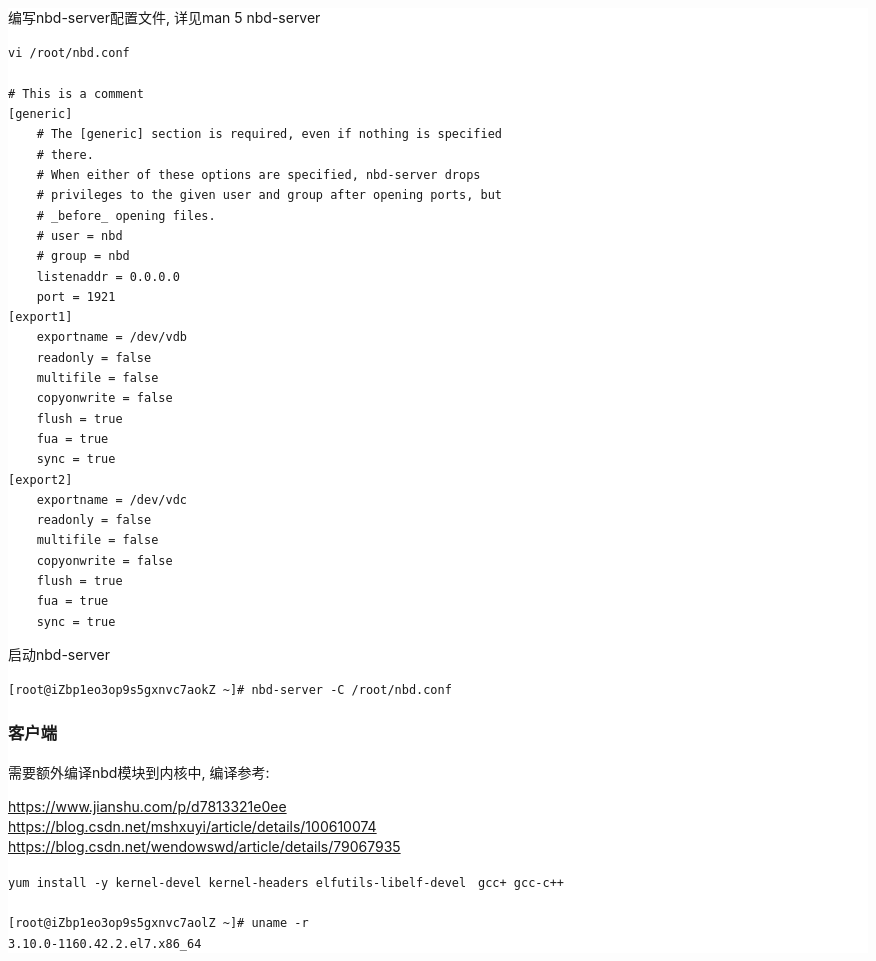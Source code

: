 编写nbd-server配置文件, 详见man 5 nbd-server  
  
  
```  
vi /root/nbd.conf  
  
# This is a comment  
[generic]  
    # The [generic] section is required, even if nothing is specified  
    # there.  
    # When either of these options are specified, nbd-server drops  
    # privileges to the given user and group after opening ports, but  
    # _before_ opening files.  
    # user = nbd  
    # group = nbd  
    listenaddr = 0.0.0.0  
    port = 1921  
[export1]  
    exportname = /dev/vdb  
    readonly = false  
    multifile = false  
    copyonwrite = false  
    flush = true  
    fua = true  
    sync = true  
[export2]  
    exportname = /dev/vdc  
    readonly = false  
    multifile = false  
    copyonwrite = false  
    flush = true  
    fua = true  
    sync = true  
```  
  
  
启动nbd-server  
  
```  
[root@iZbp1eo3op9s5gxnvc7aokZ ~]# nbd-server -C /root/nbd.conf   
```  
  
  
### 客户端  
  
需要额外编译nbd模块到内核中, 编译参考:  
  
https://www.jianshu.com/p/d7813321e0ee  
https://blog.csdn.net/mshxuyi/article/details/100610074  
https://blog.csdn.net/wendowswd/article/details/79067935  
  
```  
yum install -y kernel-devel kernel-headers elfutils-libelf-devel　gcc+ gcc-c++  
  
[root@iZbp1eo3op9s5gxnvc7aolZ ~]# uname -r  
3.10.0-1160.42.2.el7.x86_64  
```  
  